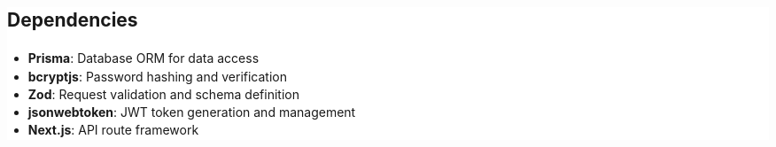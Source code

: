 ## Dependencies
- **Prisma**: Database ORM for data access
- **bcryptjs**: Password hashing and verification
- **Zod**: Request validation and schema definition
- **jsonwebtoken**: JWT token generation and management
- **Next.js**: API route framework
